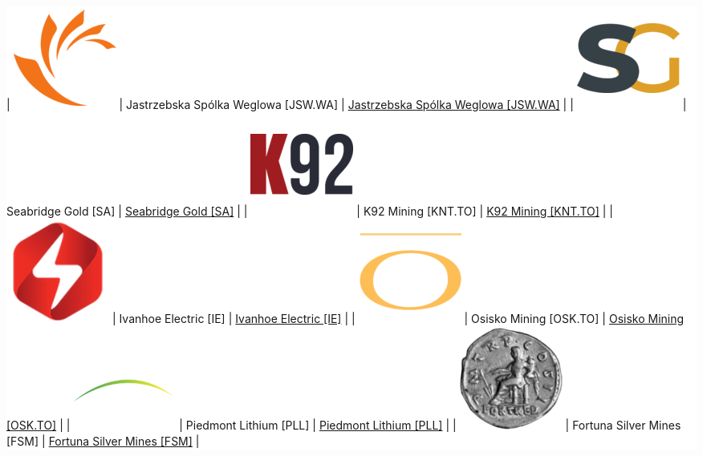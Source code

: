 | ![Jastrzebska Spólka Weglowa [JSW.WA]](/img/128/JSW.WA-74df23af.png) | Jastrzebska Spólka Weglowa [JSW.WA] | [Jastrzebska Spólka Weglowa [JSW.WA]](jastrzebska-spolka-weglowa/logo/ ) |
| ![Seabridge Gold [SA]](/img/128/SA-f191ed72.png) | Seabridge Gold [SA] | [Seabridge Gold [SA]](seabridge-gold/logo/ ) |
| ![K92 Mining [KNT.TO]](/img/128/KNT.TO-9e363118.png) | K92 Mining [KNT.TO] | [K92 Mining [KNT.TO]](k92-mining/logo/ ) |
| ![Ivanhoe Electric [IE]](/img/128/IE-f9664fe0.png) | Ivanhoe Electric [IE] | [Ivanhoe Electric [IE]](ivanhoe-electric/logo/ ) |
| ![Osisko Mining [OSK.TO]](/img/128/OSK.TO-8f9de3c2.png) | Osisko Mining [OSK.TO] | [Osisko Mining [OSK.TO]](osisko-mining/logo/ ) |
| ![Piedmont Lithium [PLL]](/img/128/PLL-c7eb9f5d.png) | Piedmont Lithium [PLL] | [Piedmont Lithium [PLL]](piedmont-lithium/logo/ ) |
| ![Fortuna Silver Mines [FSM]](/img/128/FSM-5edb807b.png) | Fortuna Silver Mines [FSM] | [Fortuna Silver Mines [FSM]](fortuna-silver-mines/logo/ ) |